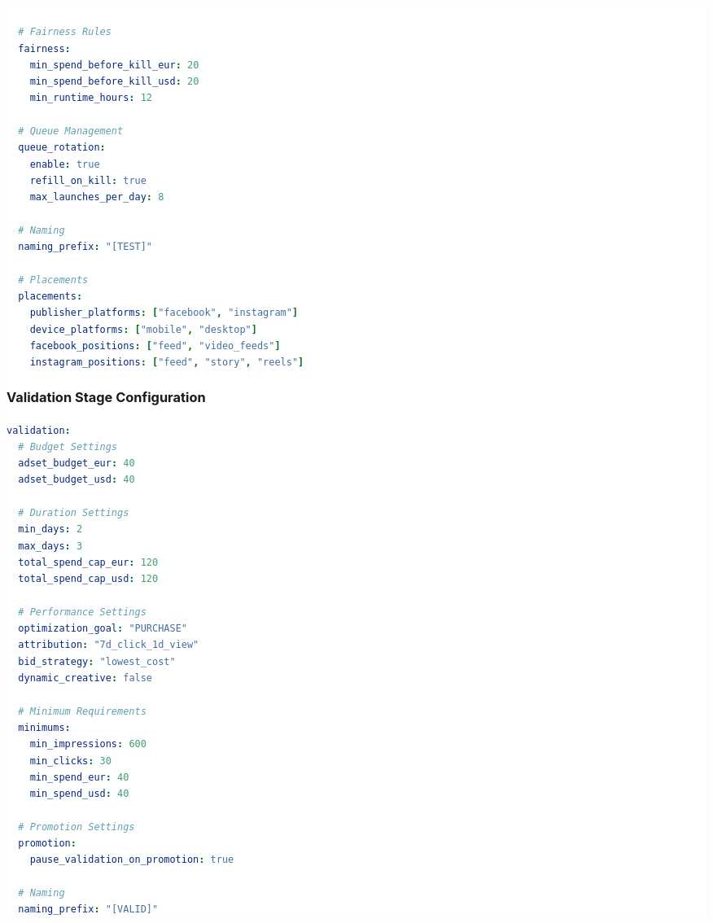 ```yaml
  
  # Fairness Rules
  fairness:
    min_spend_before_kill_eur: 20
    min_spend_before_kill_usd: 20
    min_runtime_hours: 12
  
  # Queue Management
  queue_rotation:
    enable: true
    refill_on_kill: true
    max_launches_per_day: 8
  
  # Naming
  naming_prefix: "[TEST]"
  
  # Placements
  placements:
    publisher_platforms: ["facebook", "instagram"]
    device_platforms: ["mobile", "desktop"]
    facebook_positions: ["feed", "video_feeds"]
    instagram_positions: ["feed", "story", "reels"]
```

### Validation Stage Configuration

```yaml
validation:
  # Budget Settings
  adset_budget_eur: 40
  adset_budget_usd: 40
  
  # Duration Settings
  min_days: 2
  max_days: 3
  total_spend_cap_eur: 120
  total_spend_cap_usd: 120
  
  # Performance Settings
  optimization_goal: "PURCHASE"
  attribution: "7d_click_1d_view"
  bid_strategy: "lowest_cost"
  dynamic_creative: false
  
  # Minimum Requirements
  minimums:
    min_impressions: 600
    min_clicks: 30
    min_spend_eur: 40
    min_spend_usd: 40
  
  # Promotion Settings
  promotion:
    pause_validation_on_promotion: true
  
  # Naming
  naming_prefix: "[VALID]"
```
